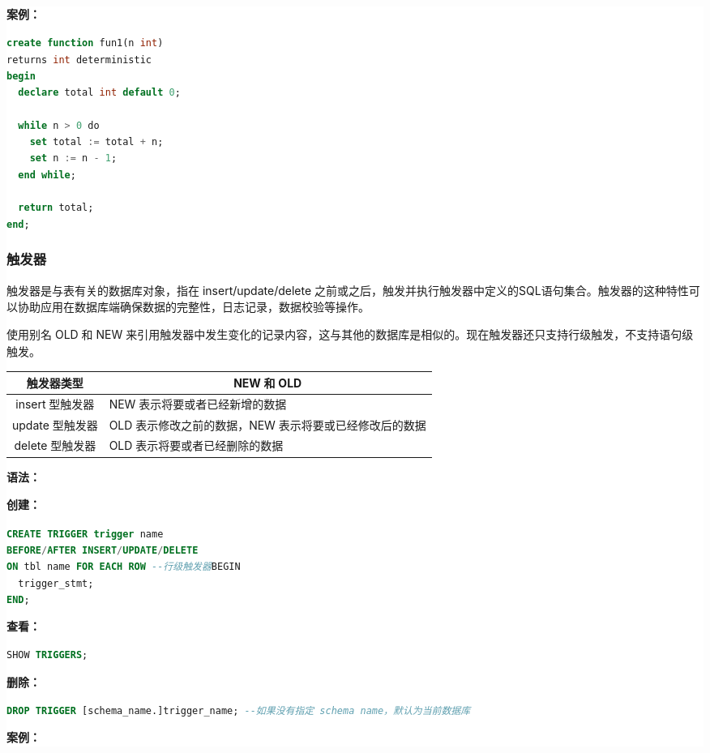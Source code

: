 **案例：**

```sql
create function fun1(n int)
returns int deterministic
begin
  declare total int default 0;

  while n > 0 do 
    set total := total + n;
    set n := n - 1;
  end while;

  return total;
end;
```

### 触发器

触发器是与表有关的数据库对象，指在 insert/update/delete 之前或之后，触发并执行触发器中定义的SQL语句集合。触发器的这种特性可以协助应用在数据库端确保数据的完整性，日志记录，数据校验等操作。

使用别名 OLD 和 NEW 来引用触发器中发生变化的记录内容，这与其他的数据库是相似的。现在触发器还只支持行级触发，不支持语句级触发。

|   触发器类型    | NEW 和 OLD                                             |
| :-------------: | ------------------------------------------------------ |
| insert 型触发器 | NEW 表示将要或者已经新增的数据                         |
| update 型触发器 | OLD 表示修改之前的数据，NEW 表示将要或已经修改后的数据 |
| delete 型触发器 | OLD 表示将要或者已经删除的数据                         |


**语法：**

**创建：**

```sql
CREATE TRIGGER trigger name
BEFORE/AFTER INSERT/UPDATE/DELETE
ON tbl name FOR EACH ROW --行级触发器BEGIN
  trigger_stmt;
END;
```

**查看：**

```sql
SHOW TRIGGERS;
```

**删除：**

```sql
DROP TRIGGER [schema_name.]trigger_name; --如果没有指定 schema name，默认为当前数据库
```

**案例：**
